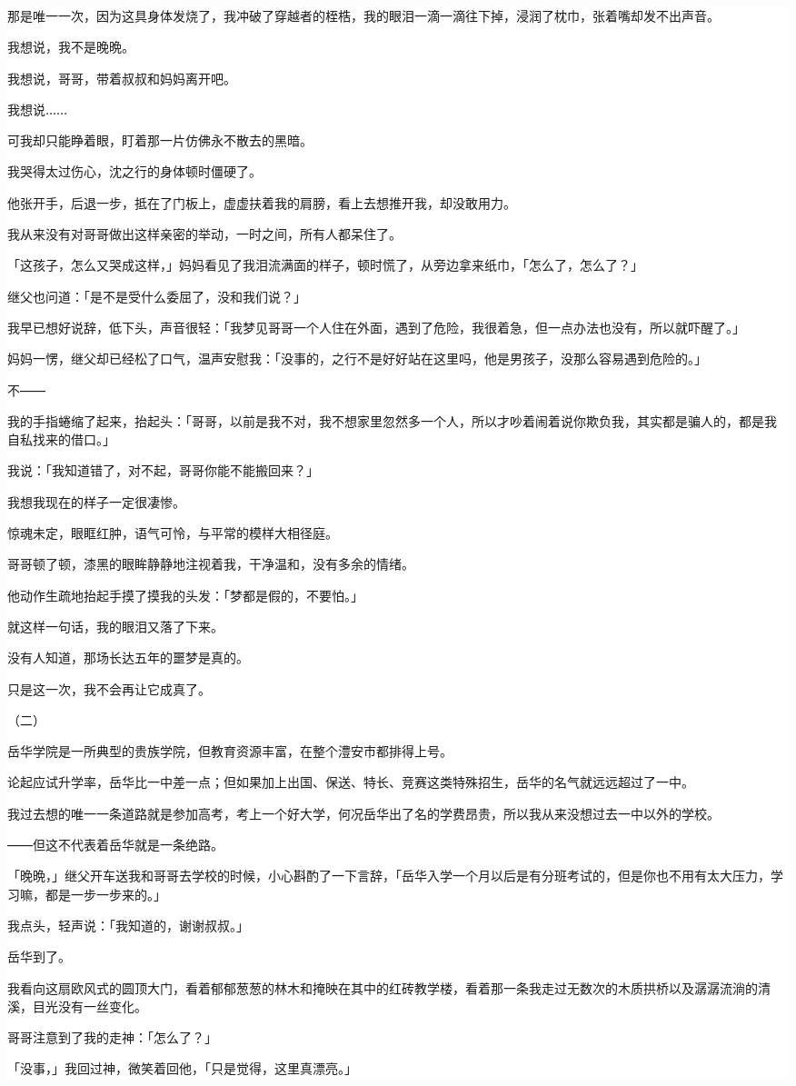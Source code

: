 那是唯一一次，因为这具身体发烧了，我冲破了穿越者的桎梏，我的眼泪一滴一滴往下掉，浸润了枕巾，张着嘴却发不出声音。

我想说，我不是晚晩。

我想说，哥哥，带着叔叔和妈妈离开吧。

我想说……

可我却只能睁着眼，盯着那一片仿佛永不散去的黑暗。

我哭得太过伤心，沈之行的身体顿时僵硬了。

他张开手，后退一步，抵在了门板上，虚虚扶着我的肩膀，看上去想推开我，却没敢用力。

我从来没有对哥哥做出这样亲密的举动，一时之间，所有人都呆住了。

「这孩子，怎么又哭成这样，」妈妈看见了我泪流满面的样子，顿时慌了，从旁边拿来纸巾，「怎么了，怎么了？」

继父也问道：「是不是受什么委屈了，没和我们说？」

我早已想好说辞，低下头，声音很轻：「我梦见哥哥一个人住在外面，遇到了危险，我很着急，但一点办法也没有，所以就吓醒了。」

妈妈一愣，继父却已经松了口气，温声安慰我：「没事的，之行不是好好站在这里吗，他是男孩子，没那么容易遇到危险的。」

不——

我的手指蜷缩了起来，抬起头：「哥哥，以前是我不对，我不想家里忽然多一个人，所以才吵着闹着说你欺负我，其实都是骗人的，都是我自私找来的借口。」

我说：「我知道错了，对不起，哥哥你能不能搬回来？」

我想我现在的样子一定很凄惨。

惊魂未定，眼眶红肿，语气可怜，与平常的模样大相径庭。

哥哥顿了顿，漆黑的眼眸静静地注视着我，干净温和，没有多余的情绪。

他动作生疏地抬起手摸了摸我的头发：「梦都是假的，不要怕。」

就这样一句话，我的眼泪又落了下来。

没有人知道，那场长达五年的噩梦是真的。

只是这一次，我不会再让它成真了。

（二）

岳华学院是一所典型的贵族学院，但教育资源丰富，在整个澧安市都排得上号。

论起应试升学率，岳华比一中差一点；但如果加上出国、保送、特长、竞赛这类特殊招生，岳华的名气就远远超过了一中。

我过去想的唯一一条道路就是参加高考，考上一个好大学，何况岳华出了名的学费昂贵，所以我从来没想过去一中以外的学校。

——但这不代表着岳华就是一条绝路。

「晚晩，」继父开车送我和哥哥去学校的时候，小心斟酌了一下言辞，「岳华入学一个月以后是有分班考试的，但是你也不用有太大压力，学习嘛，都是一步一步来的。」

我点头，轻声说：「我知道的，谢谢叔叔。」

岳华到了。

我看向这扇欧风式的圆顶大门，看着郁郁葱葱的林木和掩映在其中的红砖教学楼，看着那一条我走过无数次的木质拱桥以及潺潺流淌的清溪，目光没有一丝变化。

哥哥注意到了我的走神：「怎么了？」

「没事，」我回过神，微笑着回他，「只是觉得，这里真漂亮。」
